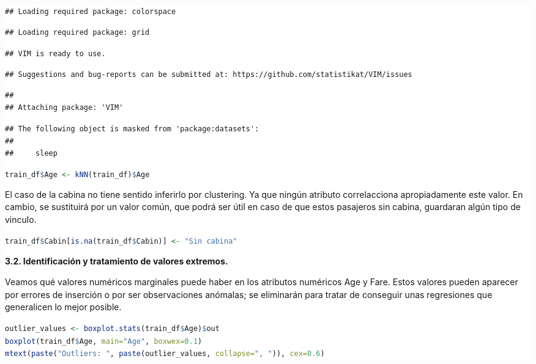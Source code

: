 ```
## Loading required package: colorspace
```

```
## Loading required package: grid
```

```
## VIM is ready to use.
```

```
## Suggestions and bug-reports can be submitted at: https://github.com/statistikat/VIM/issues
```

```
## 
## Attaching package: 'VIM'
```

```
## The following object is masked from 'package:datasets':
## 
##     sleep
```

```r
train_df$Age <- kNN(train_df)$Age
```

El caso de la cabina no tiene sentido inferirlo por clustering. Ya que ningún atributo correlacciona apropiadamente este valor. En cambio, se sustituirá por un valor común, que podrá ser útil en caso de que estos pasajeros sin cabina, guardaran algún tipo de vinculo.


```r
train_df$Cabin[is.na(train_df$Cabin)] <- "Sin cabina"
```




__3.2. Identificación y tratamiento de valores extremos.__



Veamos qué valores numéricos marginales puede haber en los atributos numéricos Age y Fare. Estos valores pueden aparecer por errores de inserción o por ser observaciones anómalas; se eliminarán para tratar de conseguir unas regresiones que generalicen lo mejor posible.


```r
outlier_values <- boxplot.stats(train_df$Age)$out
boxplot(train_df$Age, main="Age", boxwex=0.1)
mtext(paste("Outliers: ", paste(outlier_values, collapse=", ")), cex=0.6)
```
